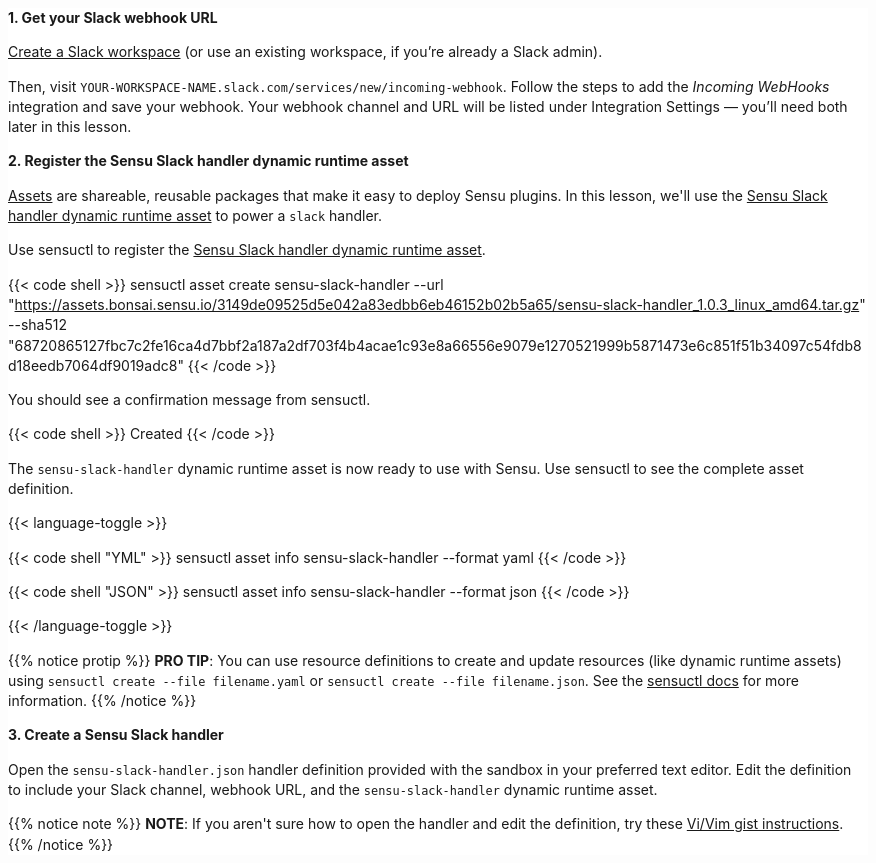 **1. Get your Slack webhook URL**

[Create a Slack workspace][2] (or use an existing workspace, if you’re already a Slack admin).

Then, visit `YOUR-WORKSPACE-NAME.slack.com/services/new/incoming-webhook`.
Follow the steps to add the *Incoming WebHooks* integration and save your webhook.
Your webhook channel and URL will be listed under Integration Settings &mdash; you’ll need both later in this lesson.

**2. Register the Sensu Slack handler dynamic runtime asset**

[Assets][3] are shareable, reusable packages that make it easy to deploy Sensu plugins.
In this lesson, we'll use the [Sensu Slack handler dynamic runtime asset][4] to power a `slack` handler.

Use sensuctl to register the [Sensu Slack handler dynamic runtime asset][4].

{{< code shell >}}
sensuctl asset create sensu-slack-handler --url "https://assets.bonsai.sensu.io/3149de09525d5e042a83edbb6eb46152b02b5a65/sensu-slack-handler_1.0.3_linux_amd64.tar.gz" --sha512 "68720865127fbc7c2fe16ca4d7bbf2a187a2df703f4b4acae1c93e8a66556e9079e1270521999b5871473e6c851f51b34097c54fdb8d18eedb7064df9019adc8"
{{< /code >}}

You should see a confirmation message from sensuctl.

{{< code shell >}}
Created
{{< /code >}}

The `sensu-slack-handler` dynamic runtime asset is now ready to use with Sensu.
Use sensuctl to see the complete asset definition.

{{< language-toggle >}}

{{< code shell "YML" >}}
sensuctl asset info sensu-slack-handler --format yaml
{{< /code >}}

{{< code shell "JSON" >}}
sensuctl asset info sensu-slack-handler --format json
{{< /code >}}

{{< /language-toggle >}}

{{% notice protip %}}
**PRO TIP**: You can use resource definitions to create and update resources (like dynamic runtime assets) using `sensuctl create --file filename.yaml` or `sensuctl create --file filename.json`. See the [sensuctl docs](../../sensuctl/create-manage-resources/#create-resources) for more information.
{{% /notice %}}

**3. Create a Sensu Slack handler**

Open the `sensu-slack-handler.json` handler definition provided with the sandbox in your preferred text editor.
Edit the definition to include your Slack channel, webhook URL, and the `sensu-slack-handler` dynamic runtime asset.

{{% notice note %}}
**NOTE**: If you aren't sure how to open the handler and edit the definition, try these [Vi/Vim gist instructions](https://gist.github.com/hillaryfraley/838a046821171b1a37d0dafb16584518/).
{{% /notice %}}


[2]: https://slack.com/get-started#create
[3]: ../../plugins/assets/
[4]: https://bonsai.sensu.io/assets/sensu/sensu-slack-handler/
[6]: https://bonsai.sensu.io/assets/sensu/sensu-influxdb-handler/
[7]: ../../learn/sandbox/
[8]: ../../operations/deploy-sensu/install-sensu/
[9]: ../../observability-pipeline/observe-process/aggregate-metrics-statsd/
[10]: ../../operations/control-access/create-read-only-user/
[12]: https://www.vagrantup.com/downloads.html
[13]: https://www.virtualbox.org/wiki/Downloads/
[14]: https://github.com/sensu/sandbox/archive/master.zip
[15]: http://localhost:3002/
[16]: https://www.influxdata.com/
[17]: https://grafana.com/
[18]: http://localhost:4002/d/go02/sensu-go-sandbox-combined/
[19]: https://github.com/sensu-plugins/sensu-plugins-http/
[20]: http://localhost:4002/d/go01/sensu-go-sandbox/
[21]: http://localhost:3002/#/entities/